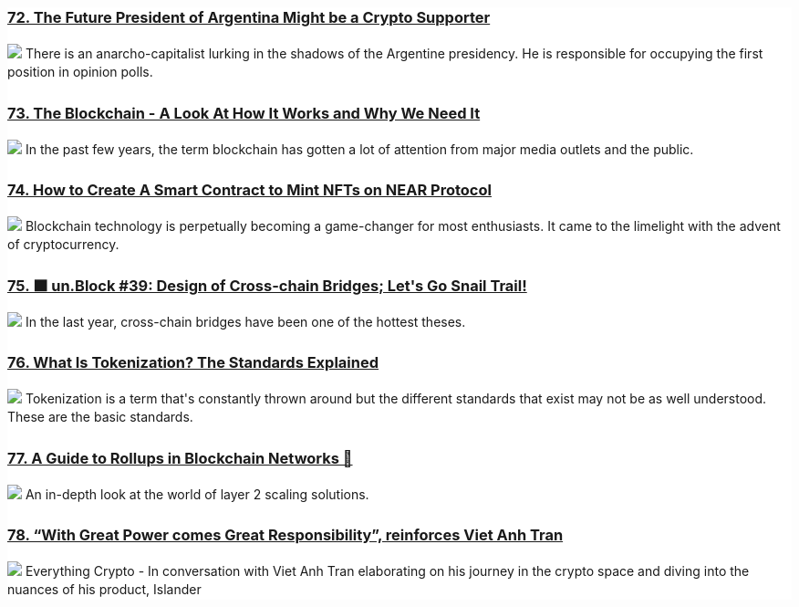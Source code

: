 ### [72. The Future President of Argentina Might be a Crypto Supporter](https://hackernoon.com/the-future-president-of-argentina-might-be-a-crypto-supporter)
![](https://cdn.hackernoon.com/images/S78E4VTqvyTEfOPMpOp9EFYywDJ2-f793mz4.jpeg)
There is an anarcho-capitalist lurking in the shadows of the Argentine presidency.  He is responsible for occupying the first position in opinion polls. 

### [73. The Blockchain - A Look At How It Works and Why We Need It](https://hackernoon.com/what-is-blockchain-how-does-it-work-why-do-we-need-it)
![](https://cdn.hackernoon.com/images/5L1PsURyndeLVm1wIoUdHEN6ZP12-4093pvt.jpeg)
In the past few years, the term blockchain has gotten a lot of attention from major media outlets and the public.

### [74. How to Create A Smart Contract to Mint NFTs on NEAR Protocol](https://hackernoon.com/how-to-create-a-smart-contract-to-mint-nfts-on-near-protocol)
![](https://cdn.hackernoon.com/images/da7H4NzOhAdhje46xkTgaLorF5m2-m3930wp.jpeg)
Blockchain technology is perpetually becoming a game-changer for most enthusiasts. It came to the limelight with the advent of cryptocurrency.

### [75. 🟧 un.Block #39: Design of Cross-chain Bridges; Let's Go Snail Trail!](https://hackernoon.com/unblock-39-design-of-cross-chain-bridges-lets-go-snail-trail)
![](https://cdn.hackernoon.com/images/ugoTV1vwcgR4mN8MMDUUN4vt6p02-7z93lrv.jpeg)
In the last year, cross-chain bridges have been one of the hottest theses. 

### [76. What Is Tokenization? The Standards Explained](https://hackernoon.com/what-is-tokenization-the-standards-explained)
![](https://cdn.hackernoon.com/images/vq2P3uwSUnQ32qHgQQOgeX4PGIm1-s993mdm.jpeg)
Tokenization is a term that's constantly thrown around but the different standards that exist may not be as well understood. These are the basic standards.

### [77. A Guide to Rollups in Blockchain Networks 🍣](https://hackernoon.com/a-guide-to-rollups-in-blockchain-networks)
![](https://cdn.hackernoon.com/images/FnyRCovrkHe9PzOWNSVVnkxBOSM2-v09356m.jpeg)
An in-depth look at the world of layer 2 scaling solutions.

### [78. “With Great Power comes Great Responsibility”, reinforces Viet Anh Tran](https://hackernoon.com/with-great-power-comes-great-responsibility-reinforces-viet-anh-tran)
![](https://cdn.hackernoon.com/images/VfuPWpgJdVaQA78hqruu6EETfjI3-aba3hrg.jpeg)
Everything Crypto - In conversation with Viet Anh Tran elaborating on his journey in the crypto space and diving into the nuances of his product, Islander 
